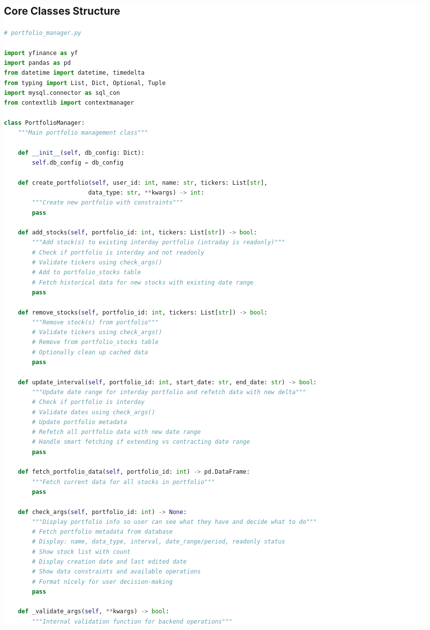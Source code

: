 ## Core Classes Structure

```python
# portfolio_manager.py

import yfinance as yf
import pandas as pd
from datetime import datetime, timedelta
from typing import List, Dict, Optional, Tuple
import mysql.connector as sql_con
from contextlib import contextmanager

class PortfolioManager:
    """Main portfolio management class"""
    
    def __init__(self, db_config: Dict):
        self.db_config = db_config
    
    def create_portfolio(self, user_id: int, name: str, tickers: List[str], 
                        data_type: str, **kwargs) -> int:
        """Create new portfolio with constraints"""
        pass
    
    def add_stocks(self, portfolio_id: int, tickers: List[str]) -> bool:
        """Add stock(s) to existing interday portfolio (intraday is readonly)"""
        # Check if portfolio is interday and not readonly
        # Validate tickers using check_args()
        # Add to portfolio_stocks table
        # Fetch historical data for new stocks with existing date range
        pass
    
    def remove_stocks(self, portfolio_id: int, tickers: List[str]) -> bool:
        """Remove stock(s) from portfolio"""
        # Validate tickers using check_args()
        # Remove from portfolio_stocks table
        # Optionally clean up cached data
        pass
    
    def update_interval(self, portfolio_id: int, start_date: str, end_date: str) -> bool:
        """Update date range for interday portfolio and refetch data with new delta"""
        # Check if portfolio is interday
        # Validate dates using check_args()
        # Update portfolio metadata
        # Refetch all portfolio data with new date range
        # Handle smart fetching if extending vs contracting date range
        pass
    
    def fetch_portfolio_data(self, portfolio_id: int) -> pd.DataFrame:
        """Fetch current data for all stocks in portfolio"""
        pass
    
    def check_args(self, portfolio_id: int) -> None:
        """Display portfolio info so user can see what they have and decide what to do"""
        # Fetch portfolio metadata from database
        # Display: name, data_type, interval, date_range/period, readonly status
        # Show stock list with count
        # Display creation date and last edited date
        # Show data constraints and available operations
        # Format nicely for user decision-making
        pass
    
    def _validate_args(self, **kwargs) -> bool:
        """Internal validation function for backend operations"""
```